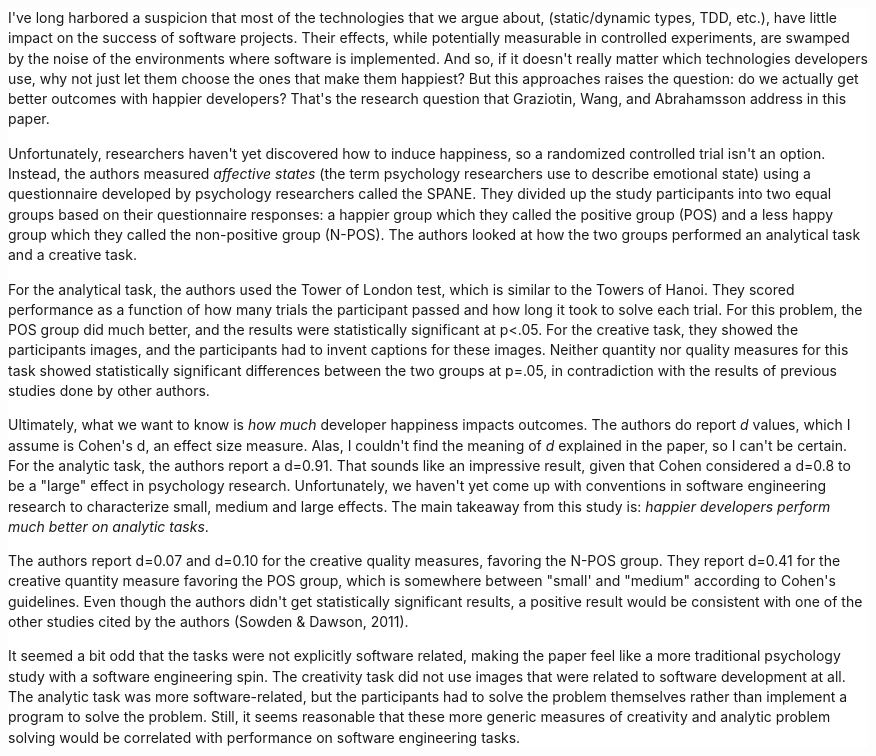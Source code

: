 I've long harbored a suspicion that most of the technologies that we argue
about, (static/dynamic types, TDD, etc.), have little impact on the success of
software projects. Their effects, while potentially measurable in controlled
experiments, are swamped by the noise of the environments where software is
implemented. And so, if it doesn't really matter which technologies developers
use, why not just let them choose the ones that make them happiest? But this
approaches raises the question: do we actually get better outcomes with happier
developers?  That's the research question that Graziotin, Wang, and Abrahamsson
address in this paper.

Unfortunately, researchers haven't yet discovered how to induce happiness, so a
randomized controlled trial isn't an option. Instead, the authors measured
*affective states* (the term psychology researchers use to describe emotional
state) using a questionnaire developed by psychology researchers called the
SPANE.  They divided up the study participants into two equal groups based on
their questionnaire responses: a happier group which they called the positive
group (POS) and a less happy group which they called the non-positive group
(N-POS). The authors looked at how the two groups performed an analytical task
and a creative task.

For the analytical task, the authors used the Tower of London test, which is
similar to the Towers of Hanoi. They scored performance as a function of how
many trials the participant passed and how long it took to solve each trial. For
this problem, the POS group did much better, and the results were statistically
significant at p<.05. For the creative task, they showed the participants
images, and the participants had to invent captions for these images. Neither
quantity nor quality measures for this task showed statistically significant
differences between the two groups at p=.05, in contradiction with the results
of previous studies done by other authors.

Ultimately, what we want to know is *how much* developer happiness impacts
outcomes. The authors do report *d* values, which I assume is Cohen's d, an
effect size measure. Alas, I couldn't find the meaning of *d* explained in the
paper, so I can't be certain. For the analytic task, the authors report a
d=0.91. That sounds like an impressive result, given that Cohen considered a
d=0.8 to be a "large" effect in psychology research.  Unfortunately, we haven't
yet come up with conventions in software engineering research to characterize
small, medium and large effects.  The main takeaway from this study is: *happier
developers perform much better on analytic tasks*.

The authors report d=0.07 and d=0.10 for the creative quality measures, favoring
the N-POS group. They report d=0.41 for the creative quantity measure favoring
the POS group, which is somewhere between "small' and "medium" according to
Cohen's guidelines. Even though the authors didn't get statistically significant
results, a positive result would be consistent with one of the other studies
cited by the authors (Sowden & Dawson, 2011).

It seemed a bit odd that the tasks were not explicitly software related, making
the paper feel like a more traditional psychology study with a software
engineering spin. The creativity task did not use images that were related to
software development at all. The analytic task was more software-related, but
the participants had to solve the problem themselves rather than implement a
program to solve the problem. Still, it seems reasonable that these more generic
measures of creativity and analytic problem solving would be correlated with
performance on software engineering tasks.
